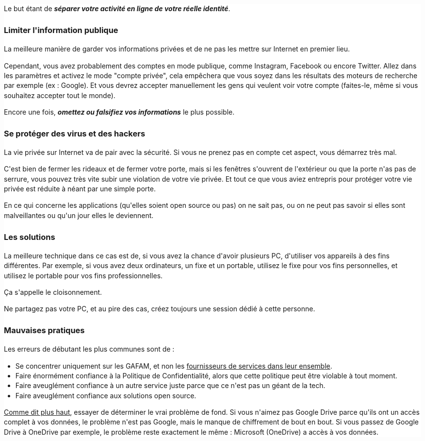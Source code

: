 Le but étant de ***séparer votre activité en ligne de votre réelle identité***.

### Limiter l'information publique

La meilleure manière de garder vos informations privées et de ne pas les mettre sur Internet en premier lieu.

Cependant, vous avez probablement des comptes en mode publique, comme Instagram, Facebook ou encore Twitter. Allez dans les paramètres et activez le mode "compte privée", cela empêchera que vous soyez dans les résultats des moteurs de recherche par exemple (ex : Google). Et vous devrez accepter manuellement les gens qui veulent voir votre compte (faites-le, même si vous souhaitez accepter tout le monde).

Encore une fois, ***omettez ou falsifiez vos informations*** le plus possible.

### Se protéger des virus et des hackers

La vie privée sur Internet va de pair avec la sécurité. Si vous ne prenez pas en compte cet aspect, vous démarrez très mal.

C'est bien de fermer les rideaux et de fermer votre porte, mais si les fenêtres s'ouvrent de l'extérieur ou que la porte n'as pas de serrure, vous pouvez très vite subir une violation de votre vie privée. Et tout ce que vous aviez entrepris pour protéger votre vie privée est réduite à néant par une simple porte.

En ce qui concerne les applications (qu'elles soient open source ou pas) on ne sait pas, ou on ne peut pas savoir si elles sont malveillantes ou qu'un jour elles le deviennent.

### Les solutions

La meilleure technique dans ce cas est de, si vous avez la chance d'avoir plusieurs PC, d'utiliser vos appareils à des fins différentes. Par exemple, si vous avez deux ordinateurs, un fixe et un portable, utilisez le fixe pour vos fins personnelles, et utilisez le portable pour vos fins professionnelles.

Ça s'appelle le cloisonnement.

Ne partagez pas votre PC, et au pire des cas, créez toujours une session dédié à cette personne.

### Mauvaises pratiques

Les erreurs de débutant les plus communes sont de :

- Se concentrer uniquement sur les GAFAM, et non les [fournisseurs de services dans leur ensemble](#les-géants-de-la-tech-ne-sont-pas-la-source-du-problème).
- Faire énormément confiance à la Politique de Confidentialité, alors que cette politique peut être violable à tout moment.
- Faire aveuglément confiance à un autre service juste parce que ce n'est pas un géant de la tech.
- Faire aveuglément confiance aux solutions open source.

[Comme dit plus haut](#les-géants-de-la-tech-ne-sont-pas-la-source-du-problème), essayer de déterminer le vrai problème de fond. Si vous n'aimez pas Google Drive parce qu'ils ont un accès complet à vos données, le problème n'est pas Google, mais le manque de chiffrement de bout en bout. Si vous passez de Google Drive à OneDrive par exemple, le problème reste exactement le même : Microsoft (OneDrive) a accès à vos données.
